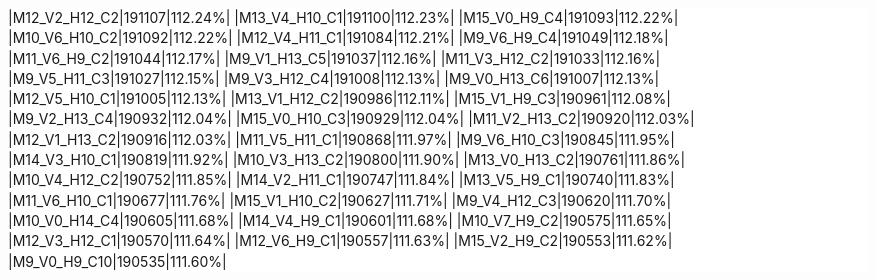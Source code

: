 |M12_V2_H12_C2|191107|112.24%|
|M13_V4_H10_C1|191100|112.23%|
|M15_V0_H9_C4|191093|112.22%|
|M10_V6_H10_C2|191092|112.22%|
|M12_V4_H11_C1|191084|112.21%|
|M9_V6_H9_C4|191049|112.18%|
|M11_V6_H9_C2|191044|112.17%|
|M9_V1_H13_C5|191037|112.16%|
|M11_V3_H12_C2|191033|112.16%|
|M9_V5_H11_C3|191027|112.15%|
|M9_V3_H12_C4|191008|112.13%|
|M9_V0_H13_C6|191007|112.13%|
|M12_V5_H10_C1|191005|112.13%|
|M13_V1_H12_C2|190986|112.11%|
|M15_V1_H9_C3|190961|112.08%|
|M9_V2_H13_C4|190932|112.04%|
|M15_V0_H10_C3|190929|112.04%|
|M11_V2_H13_C2|190920|112.03%|
|M12_V1_H13_C2|190916|112.03%|
|M11_V5_H11_C1|190868|111.97%|
|M9_V6_H10_C3|190845|111.95%|
|M14_V3_H10_C1|190819|111.92%|
|M10_V3_H13_C2|190800|111.90%|
|M13_V0_H13_C2|190761|111.86%|
|M10_V4_H12_C2|190752|111.85%|
|M14_V2_H11_C1|190747|111.84%|
|M13_V5_H9_C1|190740|111.83%|
|M11_V6_H10_C1|190677|111.76%|
|M15_V1_H10_C2|190627|111.71%|
|M9_V4_H12_C3|190620|111.70%|
|M10_V0_H14_C4|190605|111.68%|
|M14_V4_H9_C1|190601|111.68%|
|M10_V7_H9_C2|190575|111.65%|
|M12_V3_H12_C1|190570|111.64%|
|M12_V6_H9_C1|190557|111.63%|
|M15_V2_H9_C2|190553|111.62%|
|M9_V0_H9_C10|190535|111.60%|